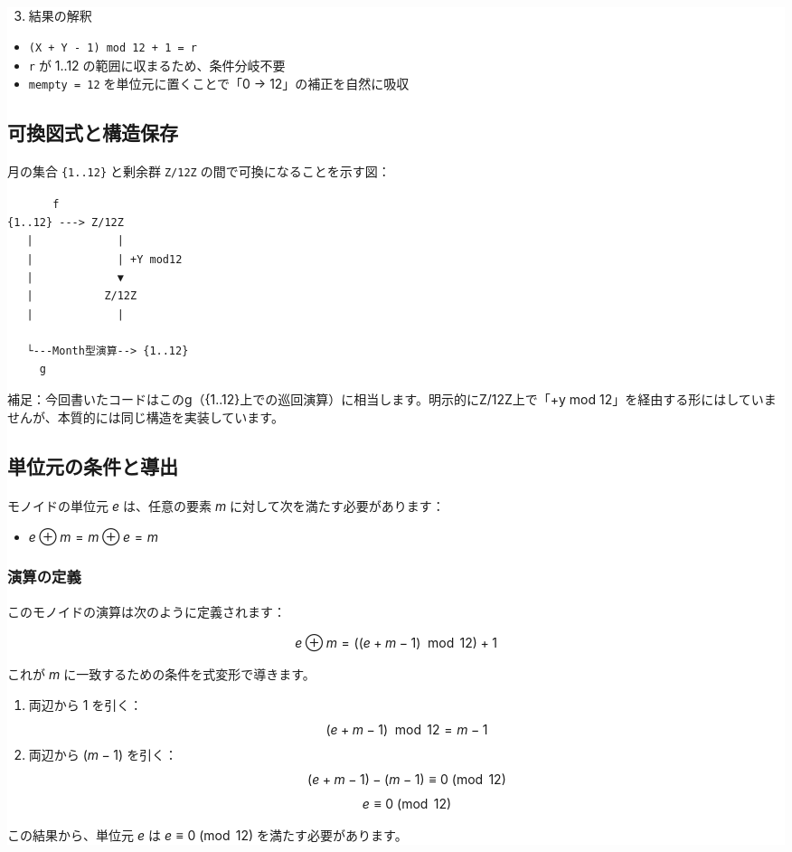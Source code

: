 3. 結果の解釈

- `(X + Y - 1) mod 12 + 1 = r`  
- `r` が 1..12 の範囲に収まるため、条件分岐不要  
- `mempty = 12` を単位元に置くことで「0 → 12」の補正を自然に吸収


## 可換図式と構造保存

月の集合 `{1..12}` と剰余群 `Z/12Z` の間で可換になることを示す図：

```
       f
{1..12} ---> Z/12Z
   |             |
   |             | +Y mod12
   |             ▼
   |           Z/12Z
   |             |

   └---Month型演算--> {1..12}
     g
```
補足：今回書いたコードはこのg（{1..12}上での巡回演算）に相当します。明示的にZ/12Z上で「+y mod 12」を経由する形にはしていませんが、本質的には同じ構造を実装しています。


## 単位元の条件と導出

モノイドの単位元 $e$ は、任意の要素 $m$ に対して次を満たす必要があります：

- $e \oplus m = m \oplus e = m$

### 演算の定義

このモノイドの演算は次のように定義されます：

$$
e \oplus m = ((e + m - 1) \mod 12) + 1
$$

これが $m$ に一致するための条件を式変形で導きます。

1. 両辺から $1$ を引く：
  $$
  (e + m - 1) \mod 12 = m - 1
  $$
2. 両辺から $(m-1)$ を引く：
  $$
  (e + m - 1) - (m - 1) \equiv 0 \pmod{12}
  $$
  $$
  e \equiv 0 \pmod{12}
  $$

この結果から、単位元 $e$ は $e \equiv 0 \pmod{12}$ を満たす必要があります。
